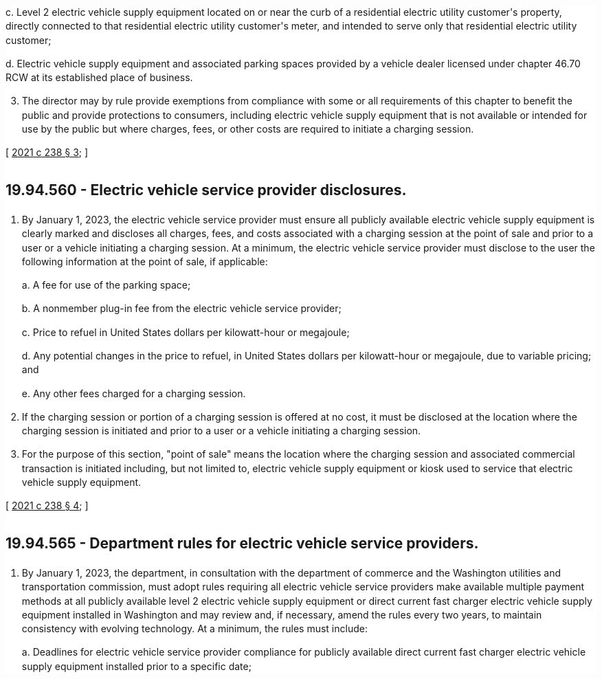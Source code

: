    c. Level 2 electric vehicle supply equipment located on or near the curb of a residential electric utility customer's property, directly connected to that residential electric utility customer's meter, and intended to serve only that residential electric utility customer;

   d. Electric vehicle supply equipment and associated parking spaces provided by a vehicle dealer licensed under chapter 46.70 RCW at its established place of business.

3. The director may by rule provide exemptions from compliance with some or all requirements of this chapter to benefit the public and provide protections to consumers, including electric vehicle supply equipment that is not available or intended for use by the public but where charges, fees, or other costs are required to initiate a charging session.

\[ [2021 c 238 § 3](https://lawfilesext.leg.wa.gov/biennium/2021-22/Pdf/Bills/Session%20Laws/Senate/5192-S2.SL.pdf?cite=2021%20c%20238%20§%203); \]

## 19.94.560 - Electric vehicle service provider disclosures.
1. By January 1, 2023, the electric vehicle service provider must ensure all publicly available electric vehicle supply equipment is clearly marked and discloses all charges, fees, and costs associated with a charging session at the point of sale and prior to a user or a vehicle initiating a charging session. At a minimum, the electric vehicle service provider must disclose to the user the following information at the point of sale, if applicable:

   a. A fee for use of the parking space;

   b. A nonmember plug-in fee from the electric vehicle service provider;

   c. Price to refuel in United States dollars per kilowatt-hour or megajoule;

   d. Any potential changes in the price to refuel, in United States dollars per kilowatt-hour or megajoule, due to variable pricing; and

   e. Any other fees charged for a charging session.

2. If the charging session or portion of a charging session is offered at no cost, it must be disclosed at the location where the charging session is initiated and prior to a user or a vehicle initiating a charging session.

3. For the purpose of this section, "point of sale" means the location where the charging session and associated commercial transaction is initiated including, but not limited to, electric vehicle supply equipment or kiosk used to service that electric vehicle supply equipment.

\[ [2021 c 238 § 4](https://lawfilesext.leg.wa.gov/biennium/2021-22/Pdf/Bills/Session%20Laws/Senate/5192-S2.SL.pdf?cite=2021%20c%20238%20§%204); \]

## 19.94.565 - Department rules for electric vehicle service providers.
1. By January 1, 2023, the department, in consultation with the department of commerce and the Washington utilities and transportation commission, must adopt rules requiring all electric vehicle service providers make available multiple payment methods at all publicly available level 2 electric vehicle supply equipment or direct current fast charger electric vehicle supply equipment installed in Washington and may review and, if necessary, amend the rules every two years, to maintain consistency with evolving technology. At a minimum, the rules must include:

   a. Deadlines for electric vehicle service provider compliance for publicly available direct current fast charger electric vehicle supply equipment installed prior to a specific date;
